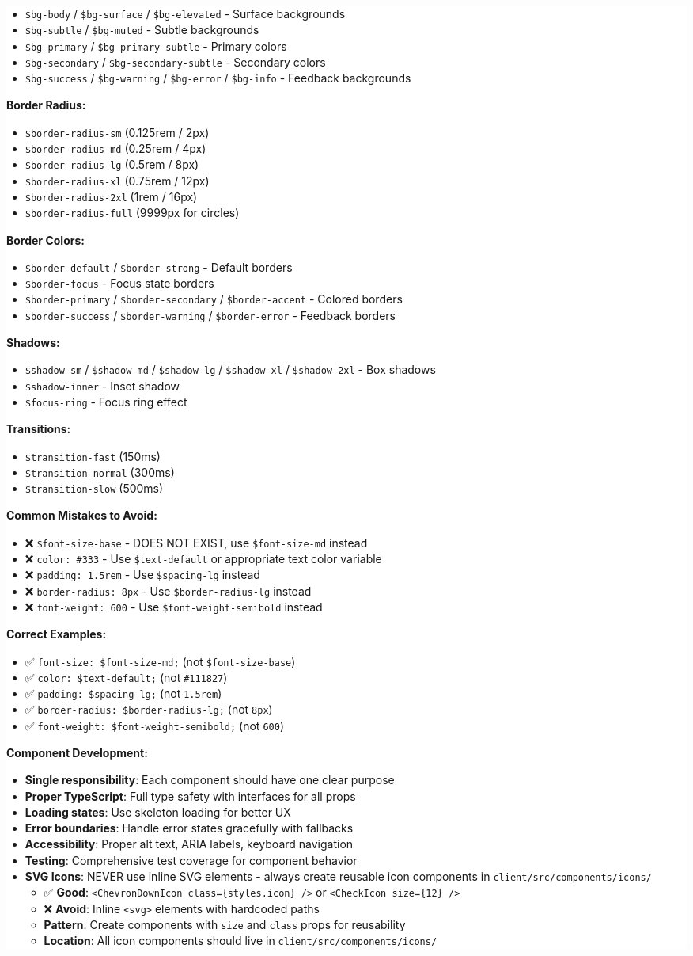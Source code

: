 - `$bg-body` / `$bg-surface` / `$bg-elevated` - Surface backgrounds
- `$bg-subtle` / `$bg-muted` - Subtle backgrounds
- `$bg-primary` / `$bg-primary-subtle` - Primary colors
- `$bg-secondary` / `$bg-secondary-subtle` - Secondary colors
- `$bg-success` / `$bg-warning` / `$bg-error` / `$bg-info` - Feedback backgrounds

**Border Radius:**

- `$border-radius-sm` (0.125rem / 2px)
- `$border-radius-md` (0.25rem / 4px)
- `$border-radius-lg` (0.5rem / 8px)
- `$border-radius-xl` (0.75rem / 12px)
- `$border-radius-2xl` (1rem / 16px)
- `$border-radius-full` (9999px for circles)

**Border Colors:**

- `$border-default` / `$border-strong` - Default borders
- `$border-focus` - Focus state borders
- `$border-primary` / `$border-secondary` / `$border-accent` - Colored borders
- `$border-success` / `$border-warning` / `$border-error` - Feedback borders

**Shadows:**

- `$shadow-sm` / `$shadow-md` / `$shadow-lg` / `$shadow-xl` / `$shadow-2xl` - Box shadows
- `$shadow-inner` - Inset shadow
- `$focus-ring` - Focus ring effect

**Transitions:**

- `$transition-fast` (150ms)
- `$transition-normal` (300ms)
- `$transition-slow` (500ms)

**Common Mistakes to Avoid:**

- ❌ `$font-size-base` - DOES NOT EXIST, use `$font-size-md` instead
- ❌ `color: #333` - Use `$text-default` or appropriate text color variable
- ❌ `padding: 1.5rem` - Use `$spacing-lg` instead
- ❌ `border-radius: 8px` - Use `$border-radius-lg` instead
- ❌ `font-weight: 600` - Use `$font-weight-semibold` instead

**Correct Examples:**

- ✅ `font-size: $font-size-md;` (not `$font-size-base`)
- ✅ `color: $text-default;` (not `#111827`)
- ✅ `padding: $spacing-lg;` (not `1.5rem`)
- ✅ `border-radius: $border-radius-lg;` (not `8px`)
- ✅ `font-weight: $font-weight-semibold;` (not `600`)

**Component Development:**

- **Single responsibility**: Each component should have one clear purpose
- **Proper TypeScript**: Full type safety with interfaces for all props
- **Loading states**: Use skeleton loading for better UX
- **Error boundaries**: Handle error states gracefully with fallbacks
- **Accessibility**: Proper alt text, ARIA labels, keyboard navigation
- **Testing**: Comprehensive test coverage for component behavior
- **SVG Icons**: NEVER use inline SVG elements - always create reusable icon components in `client/src/components/icons/`
  - ✅ **Good**: `<ChevronDownIcon class={styles.icon} />` or `<CheckIcon size={12} />`
  - ❌ **Avoid**: Inline `<svg>` elements with hardcoded paths
  - **Pattern**: Create components with `size` and `class` props for reusability
  - **Location**: All icon components should live in `client/src/components/icons/`
